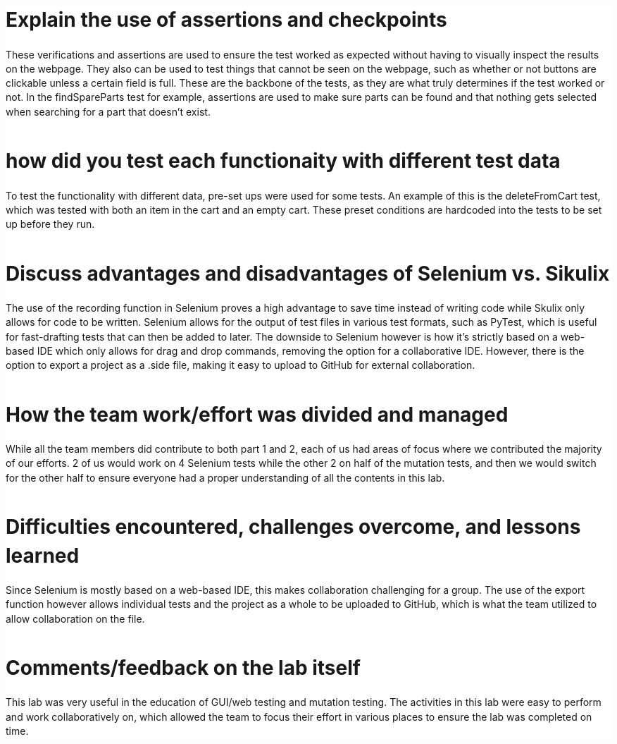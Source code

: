 # Explain the use of assertions and checkpoints

These verifications and assertions are used to ensure the test worked as expected without having to visually inspect the results on the webpage. They also can be used to test things that cannot be seen on the webpage, such as whether or not buttons are clickable unless a certain field is full. These are the backbone of the tests, as they are what truly determines if the test worked or not. In the findSpareParts test for example, assertions are used to make sure parts can be found and that nothing gets selected when searching for a part that doesn’t exist.

# how did you test each functionaity with different test data

To test the functionality with different data, pre-set ups were used for some tests. An example of this is the deleteFromCart test, which was tested with both an item in the cart and an empty cart. These preset conditions are hardcoded into the tests to be set up before they run. 

# Discuss advantages and disadvantages of Selenium vs. Sikulix

The use of the recording function in Selenium proves a high advantage to save time instead of writing code while Skulix only allows for code to be written. Selenium allows for the output of test files in various test formats, such as PyTest, which is useful for fast-drafting tests that can then be added to later. The downside to Selenium however is how it’s strictly based on a web-based IDE which only allows for drag and drop commands, removing the option for a collaborative IDE. However, there is the option to export a project as a .side file, making it easy to upload to GitHub for external collaboration. 

# How the team work/effort was divided and managed

While all the team members did contribute to both part 1 and 2, each of us had areas of focus where we contributed the majority of our efforts. 2 of us would work on 4 Selenium tests while the other 2 on half of the mutation tests, and then we would switch for the other half to ensure everyone had a proper understanding of all the contents in this lab. 

# Difficulties encountered, challenges overcome, and lessons learned

Since Selenium is mostly based on a web-based IDE, this makes collaboration challenging for a group. The use of the export function however allows individual tests and the project as a whole to be uploaded to GitHub, which is what the team utilized to allow collaboration on the file. 

# Comments/feedback on the lab itself

This lab was very useful in the education of GUI/web testing and mutation testing. The activities in this lab were easy to perform and work collaboratively on, which allowed the team to focus their effort in various places to ensure the lab was completed on time. 